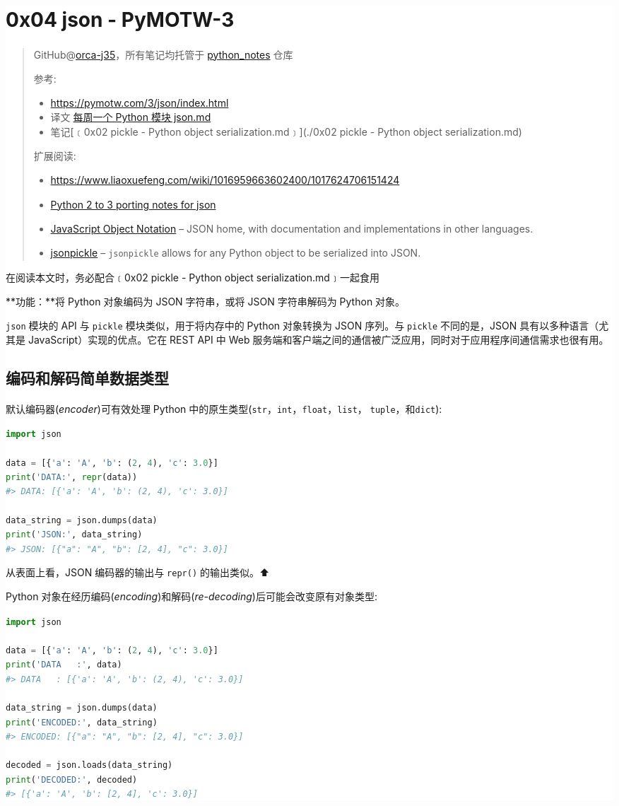 # 0x04 json - PyMOTW-3

> GitHub@[orca-j35](https://github.com/orca-j35)，所有笔记均托管于 [python_notes](https://github.com/orca-j35/python_notes) 仓库
>
> 参考:
>
> - https://pymotw.com/3/json/index.html
> - 译文 [每周一个 Python 模块 json.md](https://github.com/yongxinz/tech-blog/blob/master/python-module/%E6%AF%8F%E5%91%A8%E4%B8%80%E4%B8%AA%20Python%20%E6%A8%A1%E5%9D%97%20json.md)
> - 笔记[﹝0x02 pickle - Python object serialization.md﹞](./0x02 pickle - Python object serialization.md)
>
> 扩展阅读:
>
> - https://www.liaoxuefeng.com/wiki/1016959663602400/1017624706151424
>
> - [Python 2 to 3 porting notes for json](https://pymotw.com/3/porting_notes.html#porting-json)
> - [JavaScript Object Notation](http://json.org/) – JSON home, with documentation and implementations in other languages.
> - [jsonpickle](http://code.google.com/p/jsonpickle/) – `jsonpickle` allows for any Python object to be serialized into JSON.

在阅读本文时，务必配合﹝0x02 pickle - Python object serialization.md﹞一起食用



**功能：**将 Python 对象编码为 JSON 字符串，或将 JSON 字符串解码为 Python 对象。

`json` 模块的 API 与 `pickle` 模块类似，用于将内存中的 Python 对象转换为 JSON 序列。与 `pickle` 不同的是，JSON 具有以多种语言（尤其是 JavaScript）实现的优点。它在 REST API 中 Web 服务端和客户端之间的通信被广泛应用，同时对于应用程序间通信需求也很有用。

## 编码和解码简单数据类型

默认编码器(*encoder*)可有效处理 Python 中的原生类型(`str`，`int`，`float`，`list`， `tuple`，和`dict`):

```python
import json

data = [{'a': 'A', 'b': (2, 4), 'c': 3.0}]
print('DATA:', repr(data))	
#> DATA: [{'a': 'A', 'b': (2, 4), 'c': 3.0}]

data_string = json.dumps(data)
print('JSON:', data_string)	
#> JSON: [{"a": "A", "b": [2, 4], "c": 3.0}]
```

从表面上看，JSON 编码器的输出与 `repr()` 的输出类似。:arrow_up:

Python 对象在经历编码(*encoding*)和解码(*re-decoding*)后可能会改变原有对象类型:

```python
import json

data = [{'a': 'A', 'b': (2, 4), 'c': 3.0}]
print('DATA   :', data)	
#> DATA   : [{'a': 'A', 'b': (2, 4), 'c': 3.0}]

data_string = json.dumps(data)
print('ENCODED:', data_string)	
#> ENCODED: [{"a": "A", "b": [2, 4], "c": 3.0}]

decoded = json.loads(data_string)
print('DECODED:', decoded)	
#> [{'a': 'A', 'b': [2, 4], 'c': 3.0}]

```